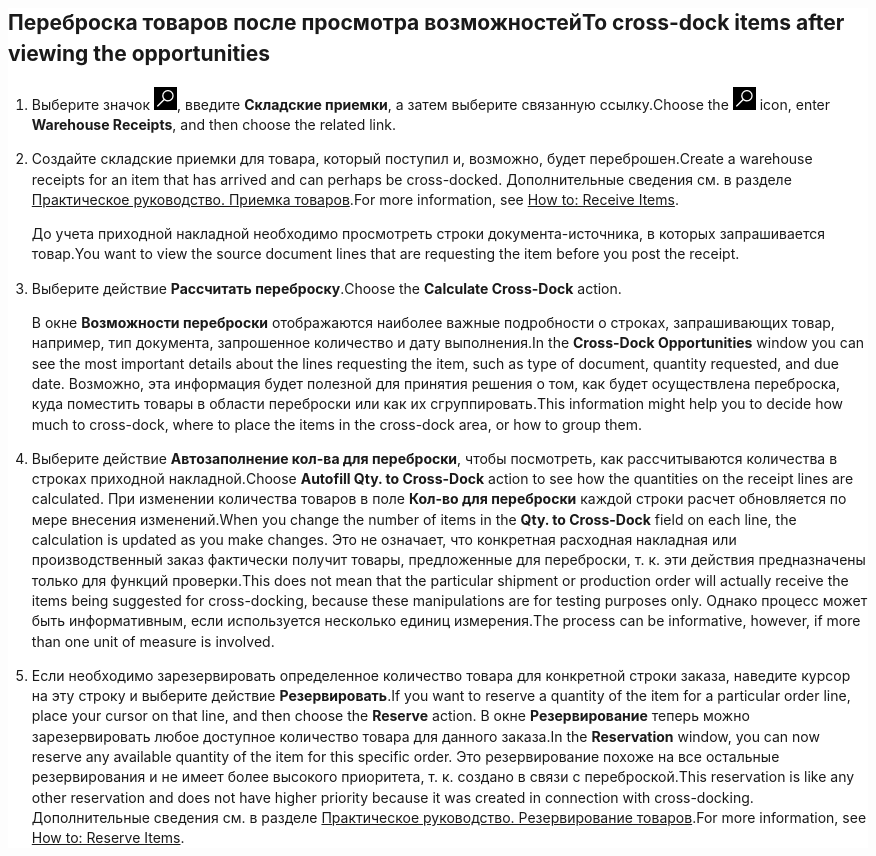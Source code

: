 ## <a name="to-cross-dock-items-after-viewing-the-opportunities"></a><span data-ttu-id="0e4ed-158">Переброска товаров после просмотра возможностей</span><span class="sxs-lookup"><span data-stu-id="0e4ed-158">To cross-dock items after viewing the opportunities</span></span>  
1.  <span data-ttu-id="0e4ed-159">Выберите значок ![Поиск страницы или отчета](media/ui-search/search_small.png "Значок поиска страницы или отчета"), введите **Складские приемки**, а затем выберите связанную ссылку.</span><span class="sxs-lookup"><span data-stu-id="0e4ed-159">Choose the ![Search for Page or Report](media/ui-search/search_small.png "Search for Page or Report icon") icon, enter **Warehouse Receipts**, and then choose the related link.</span></span>  
2.  <span data-ttu-id="0e4ed-160">Создайте складские приемки для товара, который поступил и, возможно, будет переброшен.</span><span class="sxs-lookup"><span data-stu-id="0e4ed-160">Create a warehouse receipts for an item that has arrived and can perhaps be cross-docked.</span></span> <span data-ttu-id="0e4ed-161">Дополнительные сведения см. в разделе [Практическое руководство. Приемка товаров](warehouse-how-receive-items.md).</span><span class="sxs-lookup"><span data-stu-id="0e4ed-161">For more information, see [How to: Receive Items](warehouse-how-receive-items.md).</span></span>  

    <span data-ttu-id="0e4ed-162">До учета приходной накладной необходимо просмотреть строки документа-источника, в которых запрашивается товар.</span><span class="sxs-lookup"><span data-stu-id="0e4ed-162">You want to view the source document lines that are requesting the item before you post the receipt.</span></span>  
3.  <span data-ttu-id="0e4ed-163">Выберите действие **Рассчитать переброску**.</span><span class="sxs-lookup"><span data-stu-id="0e4ed-163">Choose the **Calculate Cross-Dock** action.</span></span>  

    <span data-ttu-id="0e4ed-164">В окне **Возможности переброски** отображаются наиболее важные подробности о строках, запрашивающих товар, например, тип документа, запрошенное количество и дату выполнения.</span><span class="sxs-lookup"><span data-stu-id="0e4ed-164">In the **Cross-Dock Opportunities** window you can see the most important details about the lines requesting the item, such as type of document, quantity requested, and due date.</span></span> <span data-ttu-id="0e4ed-165">Возможно, эта информация будет полезной для принятия решения о том, как будет осуществлена переброска, куда поместить товары в области переброски или как их сгруппировать.</span><span class="sxs-lookup"><span data-stu-id="0e4ed-165">This information might help you to decide how much to cross-dock, where to place the items in the cross-dock area, or how to group them.</span></span>  

4.  <span data-ttu-id="0e4ed-166">Выберите действие **Автозаполнение кол-ва для переброски**, чтобы посмотреть, как рассчитываются количества в строках приходной накладной.</span><span class="sxs-lookup"><span data-stu-id="0e4ed-166">Choose **Autofill Qty. to Cross-Dock** action to see how the quantities on the receipt lines are calculated.</span></span> <span data-ttu-id="0e4ed-167">При изменении количества товаров в поле **Кол-во для переброски** каждой строки расчет обновляется по мере внесения изменений.</span><span class="sxs-lookup"><span data-stu-id="0e4ed-167">When you change the number of items in the **Qty. to Cross-Dock** field on each line, the calculation is updated as you make changes.</span></span> <span data-ttu-id="0e4ed-168">Это не означает, что конкретная расходная накладная или производственный заказ фактически получит товары, предложенные для переброски, т. к. эти действия предназначены только для функций проверки.</span><span class="sxs-lookup"><span data-stu-id="0e4ed-168">This does not mean that the particular shipment or production order will actually receive the items being suggested for cross-docking, because these manipulations are for testing purposes only.</span></span> <span data-ttu-id="0e4ed-169">Однако процесс может быть информативным, если используется несколько единиц измерения.</span><span class="sxs-lookup"><span data-stu-id="0e4ed-169">The process can be informative, however, if more than one unit of measure is involved.</span></span>  
5.  <span data-ttu-id="0e4ed-170">Если необходимо зарезервировать определенное количество товара для конкретной строки заказа, наведите курсор на эту строку и выберите действие **Резервировать**.</span><span class="sxs-lookup"><span data-stu-id="0e4ed-170">If you want to reserve a quantity of the item for a particular order line, place your cursor on that line, and then choose the **Reserve** action.</span></span> <span data-ttu-id="0e4ed-171">В окне **Резервирование** теперь можно зарезервировать любое доступное количество товара для данного заказа.</span><span class="sxs-lookup"><span data-stu-id="0e4ed-171">In the **Reservation** window, you can now reserve any available quantity of the item for this specific order.</span></span> <span data-ttu-id="0e4ed-172">Это резервирование похоже на все остальные резервирования и не имеет более высокого приоритета, т. к. создано в связи с переброской.</span><span class="sxs-lookup"><span data-stu-id="0e4ed-172">This reservation is like any other reservation and does not have higher priority because it was created in connection with cross-docking.</span></span> <span data-ttu-id="0e4ed-173">Дополнительные сведения см. в разделе [Практическое руководство. Резервирование товаров](inventory-how-to-reserve-items.md).</span><span class="sxs-lookup"><span data-stu-id="0e4ed-173">For more information, see [How to: Reserve Items](inventory-how-to-reserve-items.md).</span></span>   